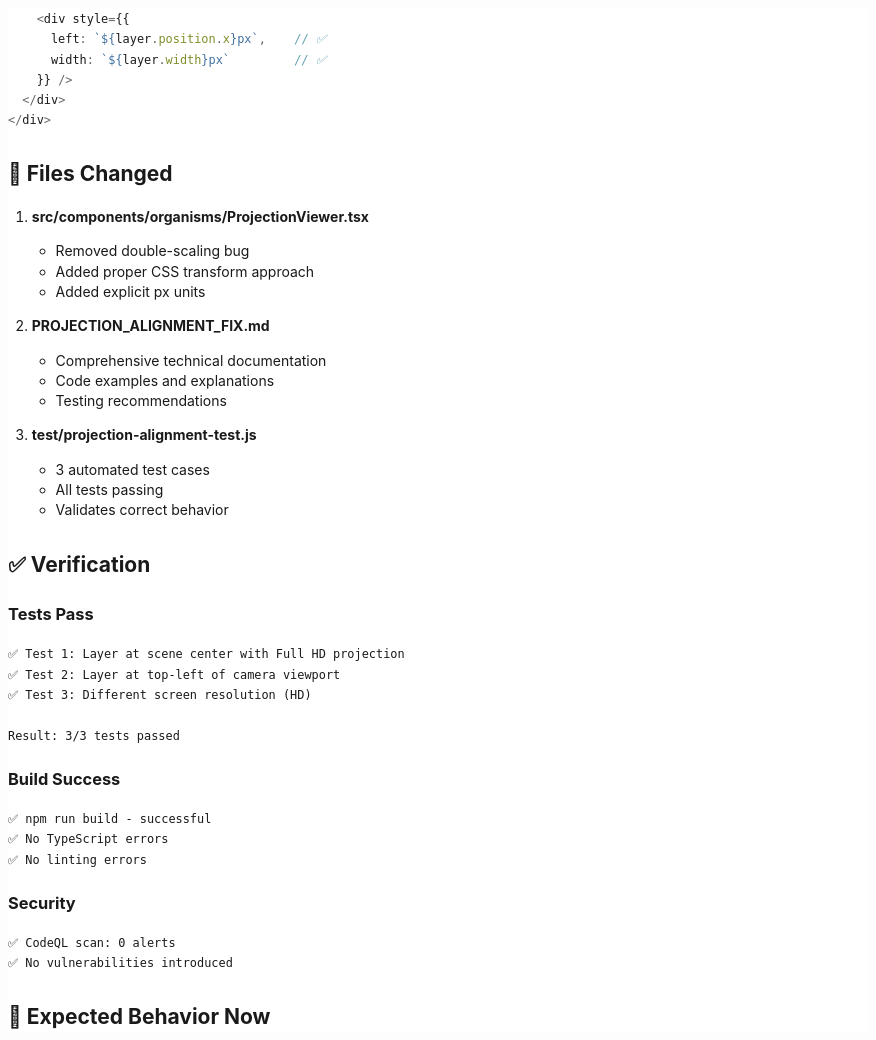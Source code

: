 ```typescript
    <div style={{
      left: `${layer.position.x}px`,    // ✅
      width: `${layer.width}px`         // ✅
    }} />
  </div>
</div>
```

## 📝 Files Changed

1. **src/components/organisms/ProjectionViewer.tsx**
   - Removed double-scaling bug
   - Added proper CSS transform approach
   - Added explicit px units

2. **PROJECTION_ALIGNMENT_FIX.md**
   - Comprehensive technical documentation
   - Code examples and explanations
   - Testing recommendations

3. **test/projection-alignment-test.js**
   - 3 automated test cases
   - All tests passing
   - Validates correct behavior

## ✅ Verification

### Tests Pass
```
✅ Test 1: Layer at scene center with Full HD projection
✅ Test 2: Layer at top-left of camera viewport  
✅ Test 3: Different screen resolution (HD)

Result: 3/3 tests passed
```

### Build Success
```
✅ npm run build - successful
✅ No TypeScript errors
✅ No linting errors
```

### Security
```
✅ CodeQL scan: 0 alerts
✅ No vulnerabilities introduced
```

## 🎯 Expected Behavior Now
